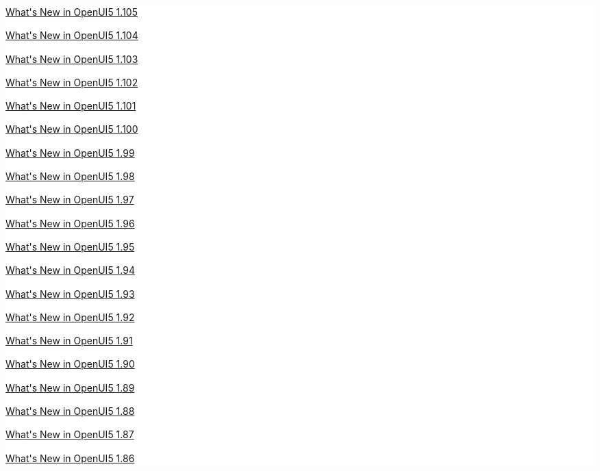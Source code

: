 [What's New in OpenUI5 1.105](What_s_New_in_OpenUI5_1_105_4d6c00e.md "With this release OpenUI5 is upgraded from version 1.104 to 1.105.")

[What's New in OpenUI5 1.104](What_s_New_in_OpenUI5_1_104_69e567c.md "With this release OpenUI5 is upgraded from version 1.103 to 1.104.")

[What's New in OpenUI5 1.103](What_s_New_in_OpenUI5_1_103_0e98c76.md "With this release OpenUI5 is upgraded from version 1.102 to 1.103.")

[What's New in OpenUI5 1.102](What_s_New_in_OpenUI5_1_102_f038c99.md "With this release OpenUI5 is upgraded from version 1.101 to 1.102.")

[What's New in OpenUI5 1.101](What_s_New_in_OpenUI5_1_101_7733b00.md "With this release OpenUI5 is upgraded from version 1.100 to 1.101.")

[What's New in OpenUI5 1.100](What_s_New_in_OpenUI5_1_100_27dec1d.md "With this release OpenUI5 is upgraded from version 1.99 to 1.100.")

[What's New in OpenUI5 1.99](What_s_New_in_OpenUI5_1_99_4f35848.md "With this release OpenUI5 is upgraded from version 1.98 to 1.99.")

[What's New in OpenUI5 1.98](What_s_New_in_OpenUI5_1_98_d9f16f2.md "With this release OpenUI5 is upgraded from version 1.97 to 1.98.")

[What's New in OpenUI5 1.97](What_s_New_in_OpenUI5_1_97_fa0e282.md "With this release OpenUI5 is upgraded from version 1.96 to 1.97.")

[What's New in OpenUI5 1.96](What_s_New_in_OpenUI5_1_96_7a9269f.md "With this release OpenUI5 is upgraded from version 1.95 to 1.96.")

[What's New in OpenUI5 1.95](What_s_New_in_OpenUI5_1_95_a1aea67.md "With this release OpenUI5 is upgraded from version 1.94 to 1.95.")

[What's New in OpenUI5 1.94](What_s_New_in_OpenUI5_1_94_c40f1e6.md "With this release OpenUI5 is upgraded from version 1.93 to 1.94.")

[What's New in OpenUI5 1.93](What_s_New_in_OpenUI5_1_93_f273340.md "With this release OpenUI5 is upgraded from version 1.92 to 1.93.")

[What's New in OpenUI5 1.92](What_s_New_in_OpenUI5_1_92_1ef345d.md "With this release OpenUI5 is upgraded from version 1.91 to 1.92.")

[What's New in OpenUI5 1.91](What_s_New_in_OpenUI5_1_91_0a2bd79.md "With this release OpenUI5 is upgraded from version 1.90 to 1.91.")

[What's New in OpenUI5 1.90](What_s_New_in_OpenUI5_1_90_91c10c2.md "With this release OpenUI5 is upgraded from version 1.89 to 1.90.")

[What's New in OpenUI5 1.89](What_s_New_in_OpenUI5_1_89_e56cddc.md "With this release OpenUI5 is upgraded from version 1.88 to 1.89.")

[What's New in OpenUI5 1.88](What_s_New_in_OpenUI5_1_88_e15a206.md "With this release OpenUI5 is upgraded from version 1.87 to 1.88.")

[What's New in OpenUI5 1.87](What_s_New_in_OpenUI5_1_87_b506da7.md "With this release OpenUI5 is upgraded from version 1.86 to 1.87.")

[What's New in OpenUI5 1.86](What_s_New_in_OpenUI5_1_86_4c1c959.md "With this release OpenUI5 is upgraded from version 1.85 to 1.86.")
